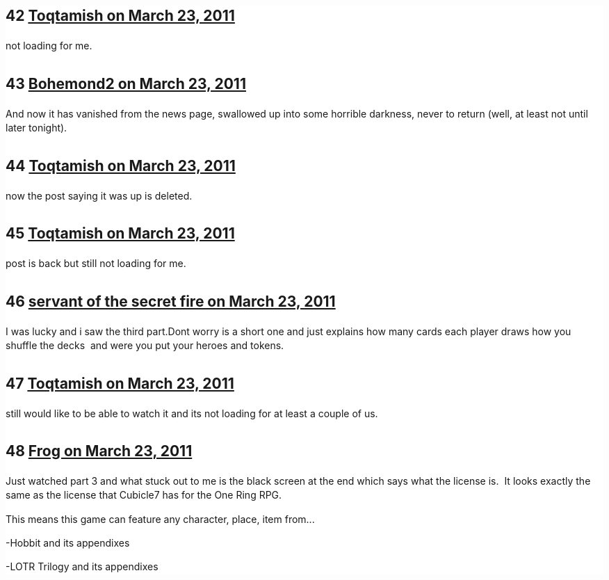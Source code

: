 ## 42 [Toqtamish on March 23, 2011](https://community.fantasyflightgames.com/topic/44129-video-tutorial/?do=findComment&comment=442957)

not loading for me.

## 43 [Bohemond2 on March 23, 2011](https://community.fantasyflightgames.com/topic/44129-video-tutorial/?do=findComment&comment=442958)

And now it has vanished from the news page, swallowed up into some horrible darkness, never to return (well, at least not until later tonight).

## 44 [Toqtamish on March 23, 2011](https://community.fantasyflightgames.com/topic/44129-video-tutorial/?do=findComment&comment=442959)

now the post saying it was up is deleted.

## 45 [Toqtamish on March 23, 2011](https://community.fantasyflightgames.com/topic/44129-video-tutorial/?do=findComment&comment=442963)

post is back but still not loading for me.

## 46 [servant of the secret fire on March 23, 2011](https://community.fantasyflightgames.com/topic/44129-video-tutorial/?do=findComment&comment=442968)

I was lucky and i saw the third part.Dont worry is a short one and just explains how many cards each player draws how you shuffle the decks  and were you put your heroes and tokens.

## 47 [Toqtamish on March 23, 2011](https://community.fantasyflightgames.com/topic/44129-video-tutorial/?do=findComment&comment=442969)

still would like to be able to watch it and its not loading for at least a couple of us.

## 48 [Frog on March 23, 2011](https://community.fantasyflightgames.com/topic/44129-video-tutorial/?do=findComment&comment=442970)

Just watched part 3 and what stuck out to me is the black screen at the end which says what the license is.  It looks exactly the same as the license that Cubicle7 has for the One Ring RPG.

This means this game can feature any character, place, item from...

-Hobbit and its appendixes

-LOTR Trilogy and its appendixes

